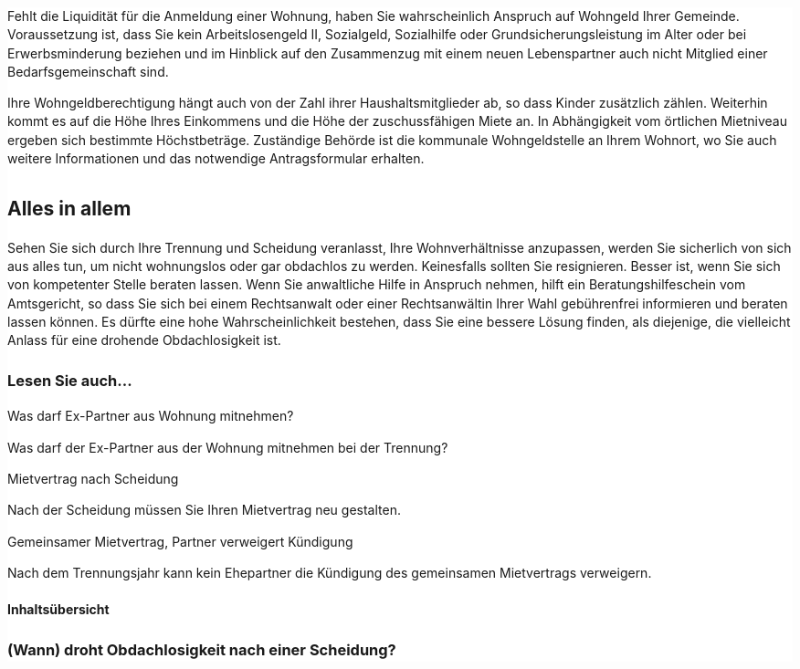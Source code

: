 Fehlt die Liquidität für die Anmeldung einer Wohnung, haben Sie wahrscheinlich Anspruch auf Wohngeld Ihrer Gemeinde. Voraussetzung ist, dass Sie kein Arbeitslosengeld II, Sozialgeld, Sozialhilfe oder Grundsicherungsleistung im Alter oder bei Erwerbsminderung beziehen und im Hinblick auf den Zusammenzug mit einem neuen Lebenspartner auch nicht Mitglied einer Bedarfsgemeinschaft sind.

Ihre Wohngeldberechtigung hängt auch von der Zahl ihrer Haushaltsmitglieder ab, so dass Kinder zusätzlich zählen. Weiterhin kommt es auf die Höhe Ihres Einkommens und die Höhe der zuschussfähigen Miete an. In Abhängigkeit vom örtlichen Mietniveau ergeben sich bestimmte Höchstbeträge. Zuständige Behörde ist die kommunale Wohngeldstelle an Ihrem Wohnort, wo Sie auch weitere Informationen und das notwendige Antragsformular erhalten.

## Alles in allem

Sehen Sie sich durch Ihre Trennung und Scheidung veranlasst, Ihre Wohnverhältnisse anzupassen, werden Sie sicherlich von sich aus alles tun, um nicht wohnungslos oder gar obdachlos zu werden. Keinesfalls sollten Sie resignieren. Besser ist, wenn Sie sich von kompetenter Stelle beraten lassen. Wenn Sie anwaltliche Hilfe in Anspruch nehmen, hilft ein Beratungshilfeschein vom Amtsgericht, so dass Sie sich bei einem Rechtsanwalt oder einer Rechtsanwältin Ihrer Wahl gebührenfrei informieren und beraten lassen können. Es dürfte eine hohe Wahrscheinlichkeit bestehen, dass Sie eine bessere Lösung finden, als diejenige, die vielleicht Anlass für eine drohende Obdachlosigkeit ist.

### Lesen Sie auch...

Was darf Ex-Partner aus Wohnung mitnehmen?

Was darf der Ex-Partner aus der Wohnung mitnehmen bei der Trennung?

Mietvertrag nach Scheidung

Nach der Scheidung müssen Sie Ihren Mietvertrag neu gestalten.

Gemeinsamer Mietvertrag, Partner verweigert Kündigung

Nach dem Trennungsjahr kann kein Ehepartner die Kündigung des gemeinsamen Mietvertrags verweigern.

#### Inhaltsübersicht

### (Wann) droht Obdachlosigkeit nach einer Scheidung?
